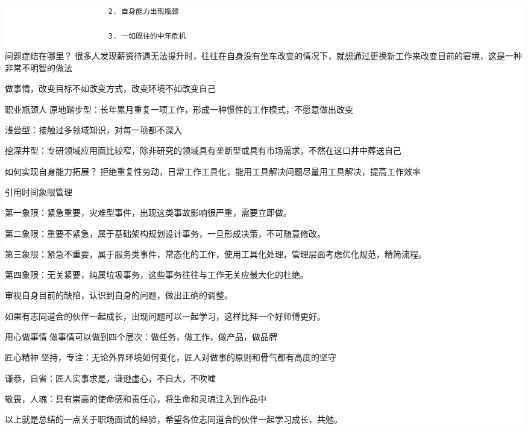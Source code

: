                             2. 自身能力出现瓶颈

                            3. 一如既往的中年危机

问题症结在哪里？
很多人发现薪资待遇无法提升时，往往在自身没有坐车改变的情况下，就想通过更换新工作来改变目前的窘境，这是一种非常不明智的做法

做事情，改变目标不如改变方式，改变环境不如改变自己

职业瓶颈人
原地踏步型：长年累月重复一项工作，形成一种惯性的工作模式，不愿意做出改变

浅尝型：接触过多领域知识，对每一项都不深入

挖深井型：专研领域应用面比较窄，除非研究的领域具有垄断型或具有市场需求，不然在这口井中葬送自己

如何实现自身能力拓展？
拒绝重复性劳动，日常工作工具化，能用工具解决问题尽量用工具解决，提高工作效率

引用时间象限管理

第一象限：紧急重要，灾难型事件，出现这类事故影响很严重，需要立即做。

第二象限：重要不紧急，属于基础架构规划设计事务，一旦形成决策，不可随意修改。

第三象限：紧急不重要，属于服务类事件，常态化的工作，使用工具化处理，管理层面考虑优化规范，精简流程。

第四象限：无关紧要，纯属垃圾事务，这些事务往往与工作无关应最大化的杜绝。

审视自身目前的缺陷，认识到自身的问题，做出正确的调整。

如果有志同道合的伙伴一起成长，出现问题可以一起学习，这样比拜一个好师傅更好。

用心做事情
做事情可以做到四个层次：做任务，做工作，做产品，做品牌

匠心精神
坚持，专注：无论外界环境如何变化，匠人对做事的原则和骨气都有高度的坚守

谦恭，自省：匠人实事求是，谦逊虚心，不自大，不吹嘘

敬畏，人魂：具有崇高的使命感和责任心，将生命和灵魂注入到作品中

以上就是总结的一点关于职场面试的经验，希望各位志同道合的伙伴一起学习成长，共勉。



